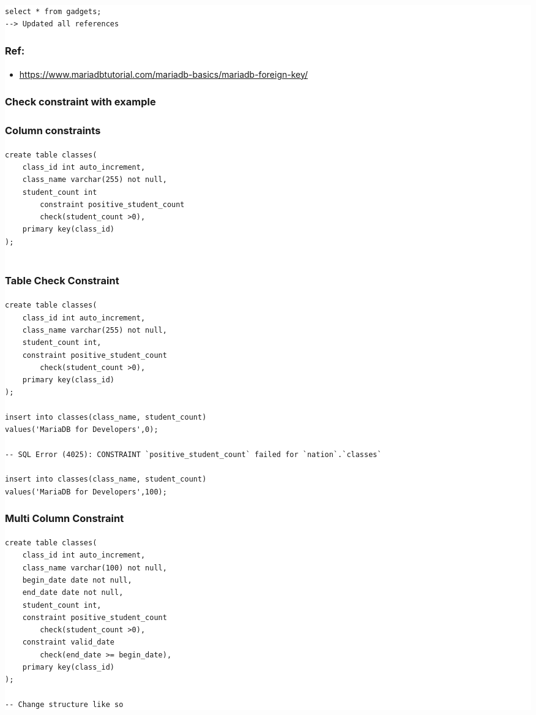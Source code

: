 ```
select * from gadgets;
--> Updated all references 
```

### Ref:

  * https://www.mariadbtutorial.com/mariadb-basics/mariadb-foreign-key/

### Check constraint with example


### Column constraints 

```
create table classes(
    class_id int auto_increment,
    class_name varchar(255) not null,
    student_count int 
        constraint positive_student_count 
        check(student_count >0),
    primary key(class_id)
);


```

### Table Check Constraint 

```
create table classes(
    class_id int auto_increment,
    class_name varchar(255) not null,
    student_count int,
    constraint positive_student_count 
        check(student_count >0),
    primary key(class_id)
);

insert into classes(class_name, student_count)
values('MariaDB for Developers',0);

-- SQL Error (4025): CONSTRAINT `positive_student_count` failed for `nation`.`classes`

insert into classes(class_name, student_count)
values('MariaDB for Developers',100);

```

### Multi Column Constraint 

```
create table classes(
    class_id int auto_increment,
    class_name varchar(100) not null,
    begin_date date not null,
    end_date date not null,
    student_count int,
    constraint positive_student_count 
        check(student_count >0),
    constraint valid_date
        check(end_date >= begin_date),
    primary key(class_id)
);

-- Change structure like so 
```